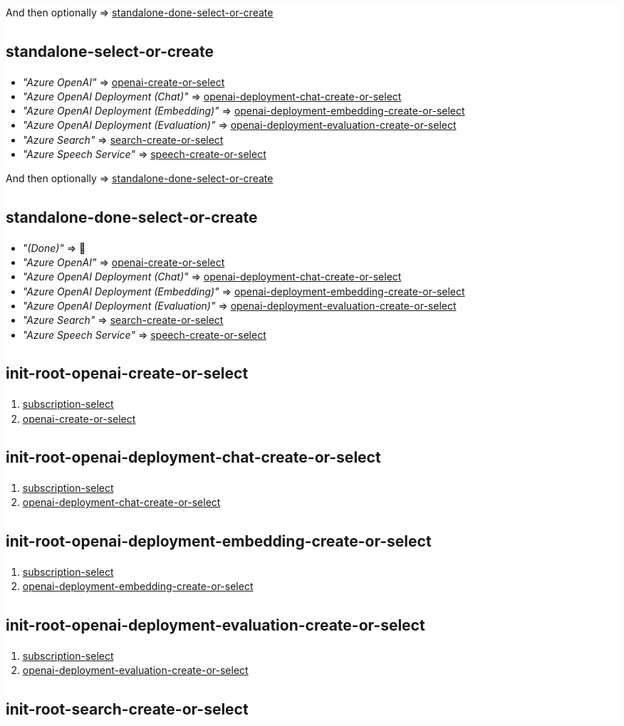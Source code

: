 And then optionally => [standalone-done-select-or-create](#standalone-done-select-or-create) 

## standalone-select-or-create

- *"Azure OpenAI"* => [openai-create-or-select](#openai-create-or-select)
- *"Azure OpenAI Deployment (Chat)"* => [openai-deployment-chat-create-or-select](#openai-deployment-chat-create-or-select)
- *"Azure OpenAI Deployment (Embedding)"* => [openai-deployment-embedding-create-or-select](#openai-deployment-embedding-create-or-select)
- *"Azure OpenAI Deployment (Evaluation)"* => [openai-deployment-evaluation-create-or-select](#openai-deployment-evaluation-create-or-select)
- *"Azure Search"* => [search-create-or-select](#search-create-or-select)
- *"Azure Speech Service"* => [speech-create-or-select](#speech-create-or-select)

And then optionally => [standalone-done-select-or-create](#standalone-done-select-or-create)

## standalone-done-select-or-create
- *"(Done)"* => 🛑
- *"Azure OpenAI"* => [openai-create-or-select](#openai-create-or-select)
- *"Azure OpenAI Deployment (Chat)"* => [openai-deployment-chat-create-or-select](#openai-deployment-chat-create-or-select)
- *"Azure OpenAI Deployment (Embedding)"* => [openai-deployment-embedding-create-or-select](#openai-deployment-embedding-create-or-select)
- *"Azure OpenAI Deployment (Evaluation)"* => [openai-deployment-evaluation-create-or-select](#openai-deployment-evaluation-create-or-select)
- *"Azure Search"* => [search-create-or-select](#search-create-or-select)
- *"Azure Speech Service"* => [speech-create-or-select](#speech-create-or-select)

## init-root-openai-create-or-select

1. [subscription-select](#subscription-select)
1. [openai-create-or-select](#openai-create-or-select)

## init-root-openai-deployment-chat-create-or-select

1. [subscription-select](#subscription-select)
1. [openai-deployment-chat-create-or-select](#openai-deployment-chat-create-or-select)

## init-root-openai-deployment-embedding-create-or-select

1. [subscription-select](#subscription-select)
1. [openai-deployment-embedding-create-or-select](#openai-deployment-embedding-create-or-select)

## init-root-openai-deployment-evaluation-create-or-select

1. [subscription-select](#subscription-select)
1. [openai-deployment-evaluation-create-or-select](#openai-deployment-evaluation-create-or-select)

## init-root-search-create-or-select
